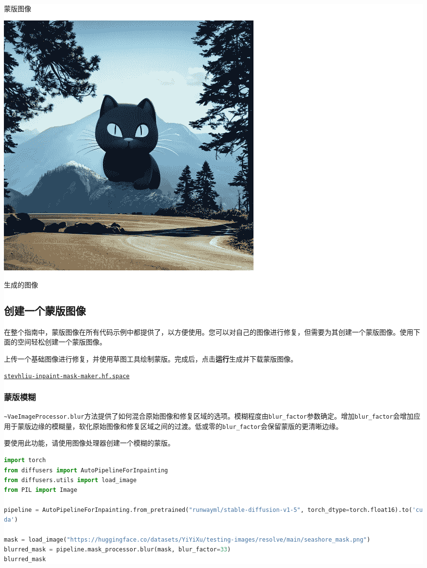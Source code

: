 蒙版图像

![](img/53b76ec0efb1b6851d4c8b23347a3f52.png)

生成的图像

## 创建一个蒙版图像

在整个指南中，蒙版图像在所有代码示例中都提供了，以方便使用。您可以对自己的图像进行修复，但需要为其创建一个蒙版图像。使用下面的空间轻松创建一个蒙版图像。

上传一个基础图像进行修复，并使用草图工具绘制蒙版。完成后，点击**运行**生成并下载蒙版图像。

[`stevhliu-inpaint-mask-maker.hf.space`](https://stevhliu-inpaint-mask-maker.hf.space)

### 蒙版模糊

`~VaeImageProcessor.blur`方法提供了如何混合原始图像和修复区域的选项。模糊程度由`blur_factor`参数确定。增加`blur_factor`会增加应用于蒙版边缘的模糊量，软化原始图像和修复区域之间的过渡。低或零的`blur_factor`会保留蒙版的更清晰边缘。

要使用此功能，请使用图像处理器创建一个模糊的蒙版。

```py
import torch
from diffusers import AutoPipelineForInpainting
from diffusers.utils import load_image
from PIL import Image

pipeline = AutoPipelineForInpainting.from_pretrained("runwayml/stable-diffusion-v1-5", torch_dtype=torch.float16).to('cuda')

mask = load_image("https://huggingface.co/datasets/YiYiXu/testing-images/resolve/main/seashore_mask.png")
blurred_mask = pipeline.mask_processor.blur(mask, blur_factor=33)
blurred_mask
```
